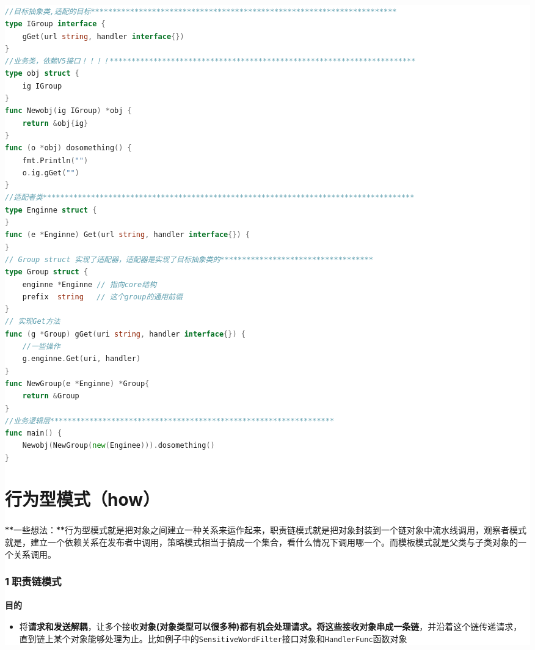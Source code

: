 ```go
//目标抽象类,适配的目标**********************************************************************
type IGroup interface {
	gGet(url string, handler interface{})
}
//业务类，依赖V5接口！！！！**********************************************************************
type obj struct {
    ig IGroup
}
func Newobj(ig IGroup) *obj {
	return &obj{ig}
}
func (o *obj) dosomething() {
	fmt.Println("")
	o.ig.gGet("")
}
//适配者类*************************************************************************************
type Enginne struct {
}
func (e *Enginne) Get(url string, handler interface{}) {
}
// Group struct 实现了适配器，适配器是实现了目标抽象类的***********************************
type Group struct {
	enginne *Enginne // 指向core结构
	prefix  string   // 这个group的通用前缀
}
// 实现Get方法
func (g *Group) gGet(uri string, handler interface{}) {
	//一些操作
	g.enginne.Get(uri, handler)
}
func NewGroup(e *Enginne) *Group{
    return &Group
}
//业务逻辑层*****************************************************************
func main() {
    Newobj(NewGroup(new(Enginee))).dosomething()
}
```

#  行为型模式（how）

**一些想法：**行为型模式就是把对象之间建立一种关系来运作起来，职责链模式就是把对象封装到一个链对象中流水线调用，观察者模式就是，建立一个依赖关系在发布者中调用，策略模式相当于搞成一个集合，看什么情况下调用哪一个。而模板模式就是父类与子类对象的一个关系调用。

### 1 职责链模式

**目的**

- 将**请求和发送解耦**，让多个接收**对象(对象类型可以很多种)**都有机会处理请求。将这些**接收对象串成一条链**，并沿着这个链传递请求，直到链上某个对象能够处理为止。比如例子中的`SensitiveWordFilter`接口对象和`HandlerFunc`函数对象
